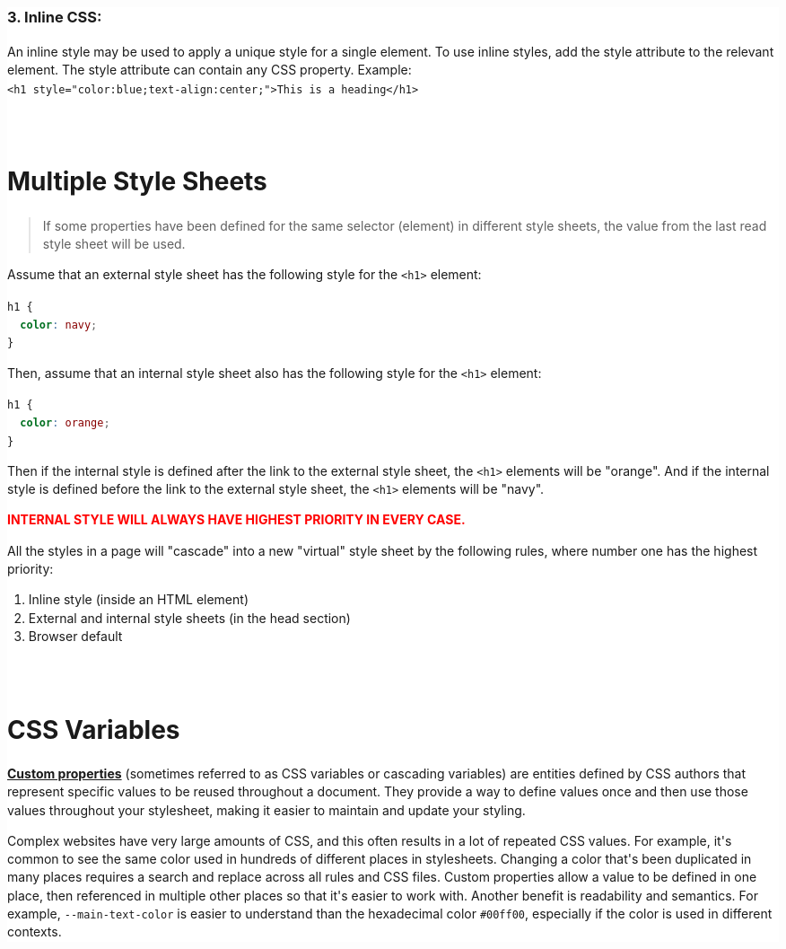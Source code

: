 ### 3. Inline CSS:

An inline style may be used to apply a unique style for a single element. To use inline styles, add the style attribute to the relevant element. The style attribute can contain any CSS property. Example: <br/>
`<h1 style="color:blue;text-align:center;">This is a heading</h1>`

<br>

# Multiple Style Sheets

> If some properties have been defined for the same selector (element) in different style sheets, the value from the last read style sheet will be used.

Assume that an external style sheet has the following style for the `<h1>` element:

```css
h1 {
  color: navy;
}
```

Then, assume that an internal style sheet also has the following style for the `<h1>` element:

```css
h1 {
  color: orange;
}
```

Then if the internal style is defined after the link to the external style sheet, the `<h1>` elements will be "orange". And if the internal style is defined before the link to the external style sheet, the `<h1>` elements will be "navy".

<b style="color:red;">INTERNAL STYLE WILL ALWAYS HAVE HIGHEST PRIORITY IN EVERY CASE.</b>

All the styles in a page will "cascade" into a new "virtual" style sheet by the following rules, where number one has the highest priority:

1. Inline style (inside an HTML element)
2. External and internal style sheets (in the head section)
3. Browser default

<br>

# CSS Variables

<b><u>Custom properties</u></b> (sometimes referred to as CSS variables or cascading variables) are entities defined by CSS authors that represent specific values to be reused throughout a document. They provide a way to define values once and then use those values throughout your stylesheet, making it easier to maintain and update your styling.

Complex websites have very large amounts of CSS, and this often results in a lot of repeated CSS values. For example, it's common to see the same color used in hundreds of different places in stylesheets. Changing a color that's been duplicated in many places requires a search and replace across all rules and CSS files. Custom properties allow a value to be defined in one place, then referenced in multiple other places so that it's easier to work with. Another benefit is readability and semantics. For example, `--main-text-color` is easier to understand than the hexadecimal color `#00ff00`, especially if the color is used in different contexts.
